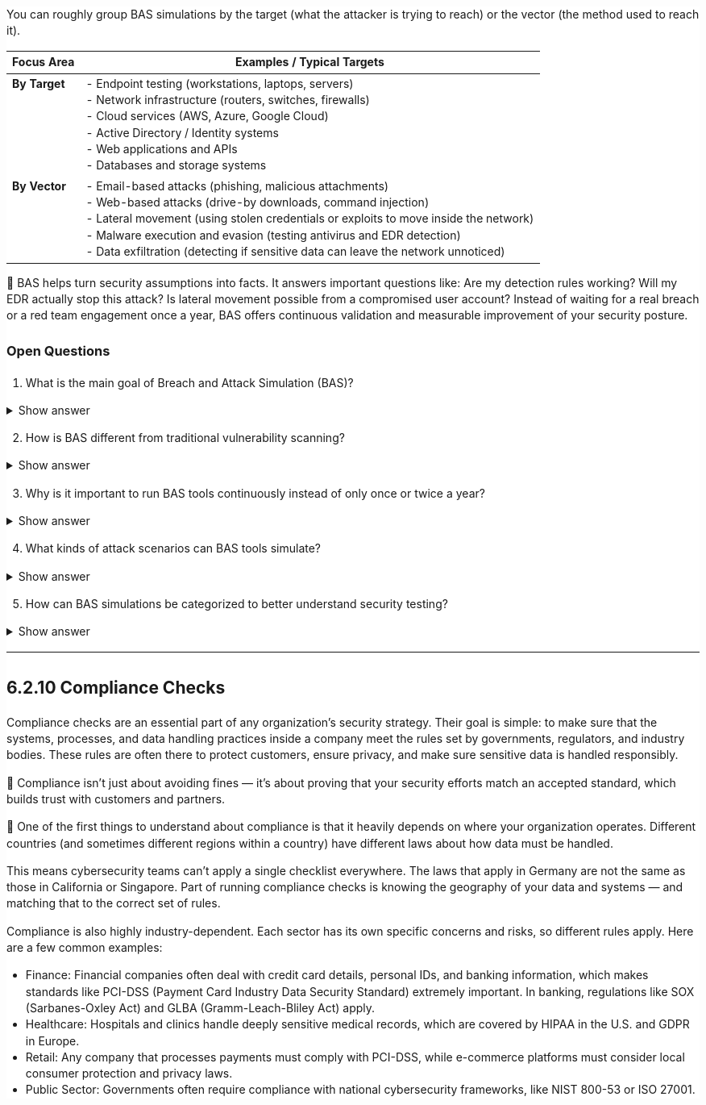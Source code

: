 You can roughly group BAS simulations by the target (what the attacker is trying to reach) or the vector (the method used to reach it).

| Focus Area | Examples / Typical Targets |
|------------|---------------------------|
| **By Target** | - Endpoint testing (workstations, laptops, servers)  <br> - Network infrastructure (routers, switches, firewalls)  <br> - Cloud services (AWS, Azure, Google Cloud)  <br> - Active Directory / Identity systems  <br> - Web applications and APIs  <br> - Databases and storage systems |
| **By Vector** | - Email-based attacks (phishing, malicious attachments)  <br> - Web-based attacks (drive-by downloads, command injection)  <br> - Lateral movement (using stolen credentials or exploits to move inside the network)  <br> - Malware execution and evasion (testing antivirus and EDR detection)  <br> - Data exfiltration (detecting if sensitive data can leave the network unnoticed) |

:necktie: BAS helps turn security assumptions into facts. It answers important questions like: Are my detection rules working? Will my EDR actually stop this attack? Is lateral movement possible from a compromised user account? Instead of waiting for a real breach or a red team engagement once a year, BAS offers continuous validation and measurable improvement of your security posture.

### Open Questions ###

1. What is the main goal of Breach and Attack Simulation (BAS)?

<details><summary>Show answer</summary></details>

2. How is BAS different from traditional vulnerability scanning?

<details><summary>Show answer</summary></details>

3. Why is it important to run BAS tools continuously instead of only once or twice a year?

<details><summary>Show answer</summary></details>

4. What kinds of attack scenarios can BAS tools simulate?

<details><summary>Show answer</summary></details>

5. How can BAS simulations be categorized to better understand security testing?

<details><summary>Show answer</summary></details>

---

## 6.2.10 Compliance Checks ##

Compliance checks are an essential part of any organization’s security strategy. Their goal is simple: to make sure that the systems, processes, and data handling practices inside a company meet the rules set by governments, regulators, and industry bodies. These rules are often there to protect customers, ensure privacy, and make sure sensitive data is handled responsibly.

:necktie: Compliance isn’t just about avoiding fines — it’s about proving that your security efforts match an accepted standard, which builds trust with customers and partners. 

:necktie: One of the first things to understand about compliance is that it heavily depends on where your organization operates. Different countries (and sometimes different regions within a country) have different laws about how data must be handled.

This means cybersecurity teams can’t apply a single checklist everywhere. The laws that apply in Germany are not the same as those in California or Singapore. Part of running compliance checks is knowing the geography of your data and systems — and matching that to the correct set of rules.

Compliance is also highly industry-dependent. Each sector has its own specific concerns and risks, so different rules apply. Here are a few common examples:
- Finance: Financial companies often deal with credit card details, personal IDs, and banking information, which makes standards like PCI-DSS (Payment Card Industry Data Security Standard) extremely important. In banking, regulations like SOX (Sarbanes-Oxley Act) and GLBA (Gramm-Leach-Bliley Act) apply.
- Healthcare: Hospitals and clinics handle deeply sensitive medical records, which are covered by HIPAA in the U.S. and GDPR in Europe.
- Retail: Any company that processes payments must comply with PCI-DSS, while e-commerce platforms must consider local consumer protection and privacy laws.
- Public Sector: Governments often require compliance with national cybersecurity frameworks, like NIST 800-53 or ISO 27001.
